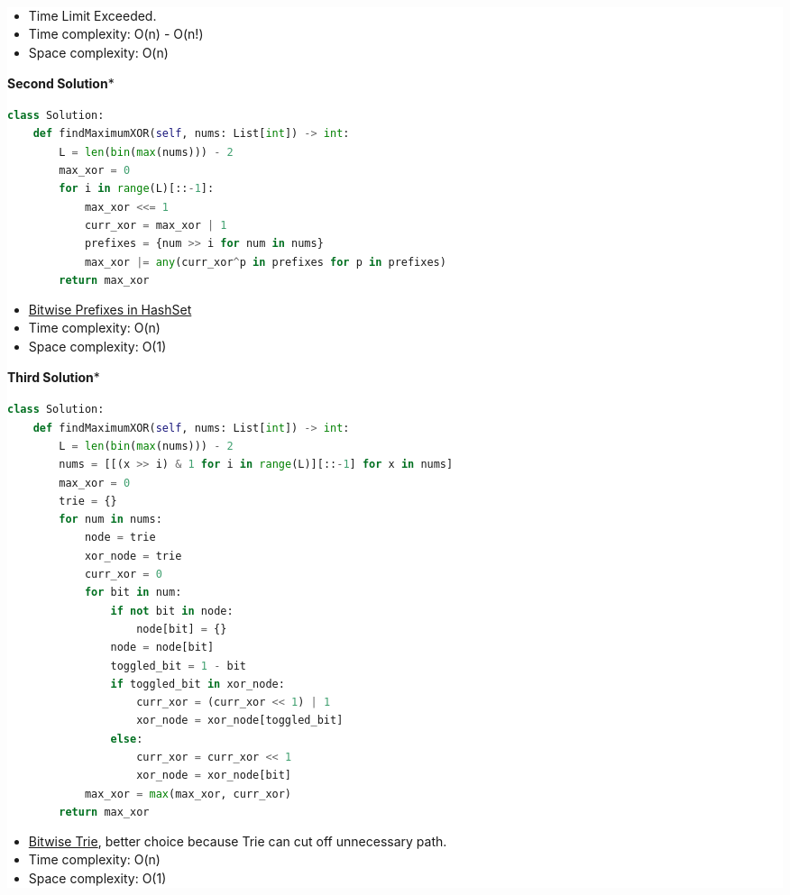 * Time Limit Exceeded.
* Time complexity: O(n) - O(n!)
* Space complexity: O(n)

**Second Solution***

```python
class Solution:
    def findMaximumXOR(self, nums: List[int]) -> int:
        L = len(bin(max(nums))) - 2
        max_xor = 0
        for i in range(L)[::-1]:
            max_xor <<= 1
            curr_xor = max_xor | 1
            prefixes = {num >> i for num in nums}
            max_xor |= any(curr_xor^p in prefixes for p in prefixes)
        return max_xor
```

* [Bitwise Prefixes in HashSet](https://leetcode.com/problems/maximum-xor-of-two-numbers-in-an-array/solution/)
* Time complexity: O(n)
* Space complexity: O(1)

**Third Solution***

```python
class Solution:
    def findMaximumXOR(self, nums: List[int]) -> int:
        L = len(bin(max(nums))) - 2
        nums = [[(x >> i) & 1 for i in range(L)][::-1] for x in nums]
        max_xor = 0
        trie = {}
        for num in nums:
            node = trie
            xor_node = trie
            curr_xor = 0
            for bit in num:
                if not bit in node:
                    node[bit] = {}
                node = node[bit]
                toggled_bit = 1 - bit
                if toggled_bit in xor_node:
                    curr_xor = (curr_xor << 1) | 1
                    xor_node = xor_node[toggled_bit]
                else:
                    curr_xor = curr_xor << 1
                    xor_node = xor_node[bit]
            max_xor = max(max_xor, curr_xor)
        return max_xor
```

* [Bitwise Trie](https://leetcode.com/problems/maximum-xor-of-two-numbers-in-an-array/solution/), better choice because Trie can cut off unnecessary path.
* Time complexity: O(n)
* Space complexity: O(1)
